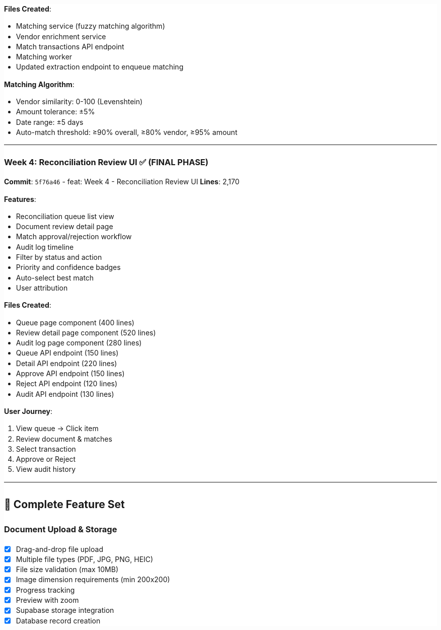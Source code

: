 **Files Created**:
- Matching service (fuzzy matching algorithm)
- Vendor enrichment service
- Match transactions API endpoint
- Matching worker
- Updated extraction endpoint to enqueue matching

**Matching Algorithm**:
- Vendor similarity: 0-100 (Levenshtein)
- Amount tolerance: ±5%
- Date range: ±5 days
- Auto-match threshold: ≥90% overall, ≥80% vendor, ≥95% amount

---

### Week 4: Reconciliation Review UI ✅ (FINAL PHASE)
**Commit**: `5f76a46` - feat: Week 4 - Reconciliation Review UI
**Lines**: 2,170

**Features**:
- Reconciliation queue list view
- Document review detail page
- Match approval/rejection workflow
- Audit log timeline
- Filter by status and action
- Priority and confidence badges
- Auto-select best match
- User attribution

**Files Created**:
- Queue page component (400 lines)
- Review detail page component (520 lines)
- Audit log page component (280 lines)
- Queue API endpoint (150 lines)
- Detail API endpoint (220 lines)
- Approve API endpoint (150 lines)
- Reject API endpoint (120 lines)
- Audit API endpoint (130 lines)

**User Journey**:
1. View queue → Click item
2. Review document & matches
3. Select transaction
4. Approve or Reject
5. View audit history

---

## 🎯 Complete Feature Set

### Document Upload & Storage
- [x] Drag-and-drop file upload
- [x] Multiple file types (PDF, JPG, PNG, HEIC)
- [x] File size validation (max 10MB)
- [x] Image dimension requirements (min 200x200)
- [x] Progress tracking
- [x] Preview with zoom
- [x] Supabase storage integration
- [x] Database record creation
